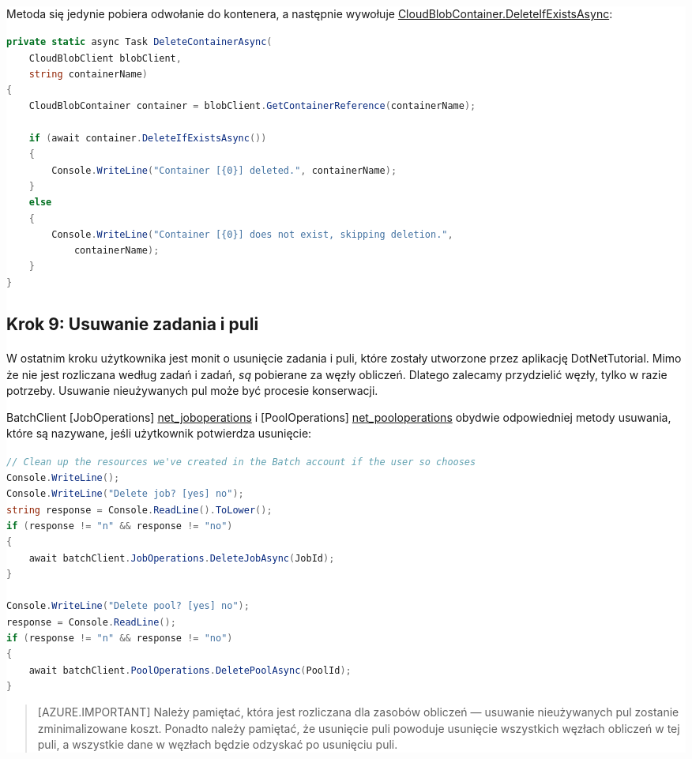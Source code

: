 Metoda się jedynie pobiera odwołanie do kontenera, a następnie wywołuje [CloudBlobContainer.DeleteIfExistsAsync][net_container_delete]:

```csharp
private static async Task DeleteContainerAsync(
    CloudBlobClient blobClient,
    string containerName)
{
    CloudBlobContainer container = blobClient.GetContainerReference(containerName);

    if (await container.DeleteIfExistsAsync())
    {
        Console.WriteLine("Container [{0}] deleted.", containerName);
    }
    else
    {
        Console.WriteLine("Container [{0}] does not exist, skipping deletion.",
            containerName);
    }
}
```

## <a name="step-9-delete-the-job-and-the-pool"></a>Krok 9: Usuwanie zadania i puli

W ostatnim kroku użytkownika jest monit o usunięcie zadania i puli, które zostały utworzone przez aplikację DotNetTutorial. Mimo że nie jest rozliczana według zadań i zadań, *są* pobierane za węzły obliczeń. Dlatego zalecamy przydzielić węzły, tylko w razie potrzeby. Usuwanie nieużywanych pul może być procesie konserwacji.

BatchClient [JobOperations] [ net_joboperations] i [PoolOperations] [ net_pooloperations] obydwie odpowiedniej metody usuwania, które są nazywane, jeśli użytkownik potwierdza usunięcie:

```csharp
// Clean up the resources we've created in the Batch account if the user so chooses
Console.WriteLine();
Console.WriteLine("Delete job? [yes] no");
string response = Console.ReadLine().ToLower();
if (response != "n" && response != "no")
{
    await batchClient.JobOperations.DeleteJobAsync(JobId);
}

Console.WriteLine("Delete pool? [yes] no");
response = Console.ReadLine();
if (response != "n" && response != "no")
{
    await batchClient.PoolOperations.DeletePoolAsync(PoolId);
}
```

> [AZURE.IMPORTANT] Należy pamiętać, która jest rozliczana dla zasobów obliczeń — usuwanie nieużywanych pul zostanie zminimalizowane koszt. Ponadto należy pamiętać, że usunięcie puli powoduje usunięcie wszystkich węzłach obliczeń w tej puli, a wszystkie dane w węzłach będzie odzyskać po usunięciu puli.


[azure_batch]: https://azure.microsoft.com/services/batch/
[azure_free_account]: https://azure.microsoft.com/free/
[azure_portal]: https://portal.azure.com
[batch_learning_path]: https://azure.microsoft.com/documentation/learning-paths/batch/
[github_batchexplorer]: https://github.com/Azure/azure-batch-samples/tree/master/CSharp/BatchExplorer
[github_dotnettutorial]: https://github.com/Azure/azure-batch-samples/tree/master/CSharp/ArticleProjects/DotNetTutorial
[github_samples]: https://github.com/Azure/azure-batch-samples
[github_samples_common]: https://github.com/Azure/azure-batch-samples/tree/master/CSharp/Common
[github_samples_zip]: https://github.com/Azure/azure-batch-samples/archive/master.zip
[github_topnwords]: https://github.com/Azure/azure-batch-samples/tree/master/CSharp/TopNWords
[net_api]: http://msdn.microsoft.com/library/azure/mt348682.aspx
[net_api_storage]: https://msdn.microsoft.com/library/azure/mt347887.aspx
[net_batchclient]: https://msdn.microsoft.com/library/azure/microsoft.azure.batch.batchclient.aspx
[net_cloudblobclient]: https://msdn.microsoft.com/library/microsoft.windowsazure.storage.blob.cloudblobclient.aspx
[net_cloudblobcontainer]: https://msdn.microsoft.com/library/microsoft.windowsazure.storage.blob.cloudblobcontainer.aspx
[net_cloudstorageaccount]: https://msdn.microsoft.com/library/azure/microsoft.windowsazure.storage.cloudstorageaccount.aspx
[net_cloudserviceconfiguration]: https://msdn.microsoft.com/library/azure/microsoft.azure.batch.cloudserviceconfiguration.aspx
[net_container_delete]: https://msdn.microsoft.com/library/microsoft.windowsazure.storage.blob.cloudblobcontainer.deleteifexistsasync.aspx
[net_job]: https://msdn.microsoft.com/library/azure/microsoft.azure.batch.cloudjob.aspx
[net_job_poolinfo]: https://msdn.microsoft.com/library/azure/microsoft.azure.batch.protocol.models.cloudjob.poolinformation.aspx
[net_joboperations]: https://msdn.microsoft.com/library/azure/microsoft.azure.batch.batchclient.joboperations
[net_joboperations_terminatejob]: https://msdn.microsoft.com/library/azure/microsoft.azure.batch.joboperations.terminatejobasync.aspx
[net_jobpreptask]: https://msdn.microsoft.com/library/azure/microsoft.azure.batch.cloudjob.jobpreparationtask.aspx
[net_jobreltask]: https://msdn.microsoft.com/library/azure/microsoft.azure.batch.cloudjob.jobreleasetask.aspx
[net_node]: https://msdn.microsoft.com/library/azure/microsoft.azure.batch.computenode.aspx
[net_odatadetaillevel]: https://msdn.microsoft.com/library/azure/microsoft.azure.batch.odatadetaillevel.aspx
[net_pool]: https://msdn.microsoft.com/library/azure/microsoft.azure.batch.cloudpool.aspx
[net_pool_create]: https://msdn.microsoft.com/library/azure/microsoft.azure.batch.pooloperations.createpool.aspx
[net_pool_starttask]: https://msdn.microsoft.com/library/azure/microsoft.azure.batch.cloudpool.starttask.aspx
[net_pooloperations]: https://msdn.microsoft.com/library/azure/microsoft.azure.batch.batchclient.pooloperations
[net_resourcefile]: https://msdn.microsoft.com/library/azure/microsoft.azure.batch.resourcefile.aspx
[net_resourcefile_blobsource]: https://msdn.microsoft.com/library/azure/microsoft.azure.batch.resourcefile.blobsource.aspx
[net_sas_blob]: https://msdn.microsoft.com/library/azure/microsoft.windowsazure.storage.blob.cloudblob.getsharedaccesssignature.aspx
[net_sas_container]: https://msdn.microsoft.com/library/azure/microsoft.windowsazure.storage.blob.cloudblobcontainer.getsharedaccesssignature.aspx
[net_starttask]: https://msdn.microsoft.com/library/azure/microsoft.azure.batch.starttask.aspx
[net_starttask_resourcefiles]: https://msdn.microsoft.com/library/azure/microsoft.azure.batch.starttask.resourcefiles.aspx
[net_task]: https://msdn.microsoft.com/library/azure/microsoft.azure.batch.cloudtask.aspx
[net_task_resourcefiles]: https://msdn.microsoft.com/library/azure/microsoft.azure.batch.cloudtask.resourcefiles.aspx
[net_taskstate]: https://msdn.microsoft.com/library/azure/microsoft.azure.batch.common.taskstate.aspx
[net_taskstatemonitor]: https://msdn.microsoft.com/library/azure/microsoft.azure.batch.taskstatemonitor.aspx
[net_thread_sleep]: https://msdn.microsoft.com/library/274eh01d(v=vs.110).aspx
[net_virtualmachineconfiguration]: https://msdn.microsoft.com/library/azure/microsoft.azure.batch.virtualmachineconfiguration.aspx
[nuget_packagemgr]: https://docs.nuget.org/consume/installing-nuget
[nuget_restore]: https://docs.nuget.org/consume/package-restore/msbuild-integrated#enabling-package-restore-during-build
[storage_explorers]: http://storageexplorer.com/
[visual_studio]: https://www.visualstudio.com/products/vs-2015-product-editions
[1]: ./media/batch-dotnet-get-started/batch_workflow_01_sm.png "Tworzenie kontenerów w magazynie Azure"
[2]: ./media/batch-dotnet-get-started/batch_workflow_02_sm.png "Przekazywanie aplikacji zadań i plików danych wejściowych (dane) do kontenerów"
[3]: ./media/batch-dotnet-get-started/batch_workflow_03_sm.png "Tworzenie puli partii"
[4]: ./media/batch-dotnet-get-started/batch_workflow_04_sm.png "Tworzenie zadania"
[5]: ./media/batch-dotnet-get-started/batch_workflow_05_sm.png "Dodawanie zadań do zadania"
[6]: ./media/batch-dotnet-get-started/batch_workflow_06_sm.png "Zadania monitora"
[7]: ./media/batch-dotnet-get-started/batch_workflow_07_sm.png "Pobierz dane wyjściowe zadania z magazynu"
[8]: ./media/batch-dotnet-get-started/batch_workflow_sm.png "Przepływ pracy rozwiązanie partii (pełna diagram)"
[9]: ./media/batch-dotnet-get-started/credentials_batch_sm.png "Poświadczenia partii w portalu"
[10]: ./media/batch-dotnet-get-started/credentials_storage_sm.png "Magazyn poświadczeń w portalu"
[11]: ./media/batch-dotnet-get-started/batch_workflow_minimal_sm.png "Przepływ pracy rozwiązanie partii (minimalnego diagram)"
